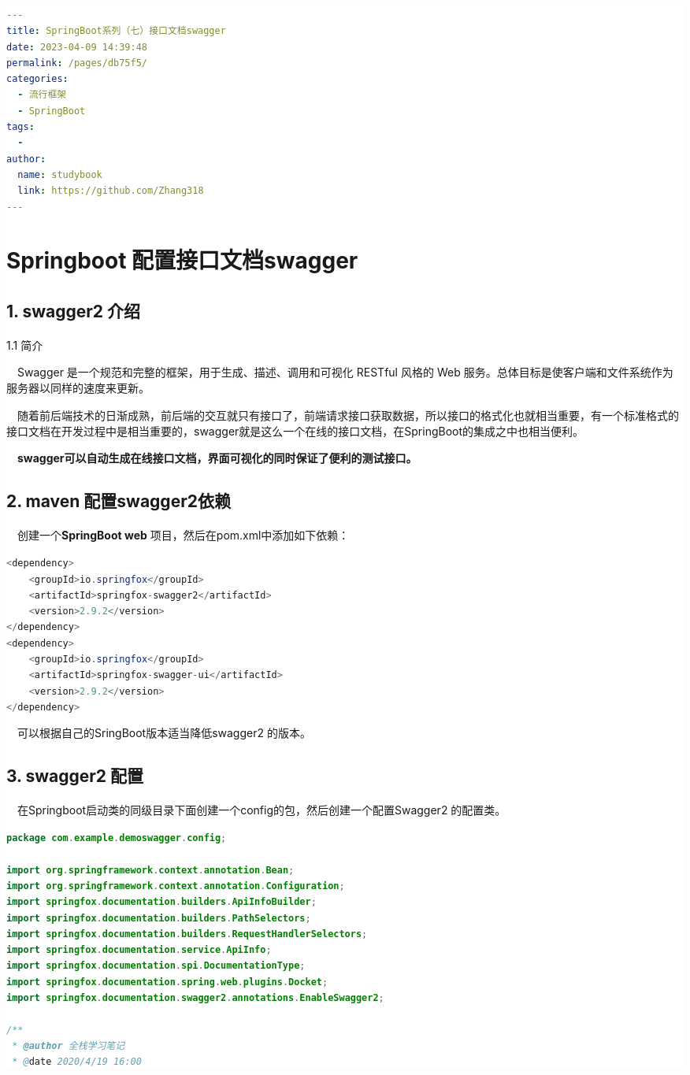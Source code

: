 ```yaml
---
title: SpringBoot系列（七）接口文档swagger
date: 2023-04-09 14:39:48
permalink: /pages/db75f5/
categories:
  - 流行框架
  - SpringBoot
tags:
  - 
author: 
  name: studybook
  link: https://github.com/Zhang318
---
```

# Springboot 配置接口文档swagger #


## 1. swagger2 介绍 ##
1.1 简介

&emsp;Swagger 是一个规范和完整的框架，用于生成、描述、调用和可视化 RESTful 风格的 Web 服务。总体目标是使客户端和文件系统作为服务器以同样的速度来更新。

&emsp;随着前后端技术的日渐成熟，前后端的交互就只有接口了，前端请求接口获取数据，所以接口的格式化也就相当重要，有一个标准格式的接口文档在开发过程中是相当重要的，swagger就是这么一个在线的接口文档，在SpringBoot的集成之中也相当便利。

&emsp;**swagger可以自动生成在线接口文档，界面可视化的同时保证了便利的测试接口。**


## 2. maven 配置swagger2依赖 ##
&emsp;创建一个**SpringBoot web** 项目，然后在pom.xml中添加如下依赖：
```java
<dependency>
    <groupId>io.springfox</groupId>
    <artifactId>springfox-swagger2</artifactId>
    <version>2.9.2</version>
</dependency>
<dependency>
    <groupId>io.springfox</groupId>
    <artifactId>springfox-swagger-ui</artifactId>
    <version>2.9.2</version>
</dependency>
```
&emsp;可以根据自己的SringBoot版本适当降低swagger2 的版本。
## 3. swagger2 配置 ##
&emsp;在Springboot启动类的同级目录下面创建一个config的包，然后创建一个配置Swagger2 的配置类。
```java
package com.example.demoswagger.config;

import org.springframework.context.annotation.Bean;
import org.springframework.context.annotation.Configuration;
import springfox.documentation.builders.ApiInfoBuilder;
import springfox.documentation.builders.PathSelectors;
import springfox.documentation.builders.RequestHandlerSelectors;
import springfox.documentation.service.ApiInfo;
import springfox.documentation.spi.DocumentationType;
import springfox.documentation.spring.web.plugins.Docket;
import springfox.documentation.swagger2.annotations.EnableSwagger2;

/** 
 * @author 全栈学习笔记
 * @date 2020/4/19 16:00
```